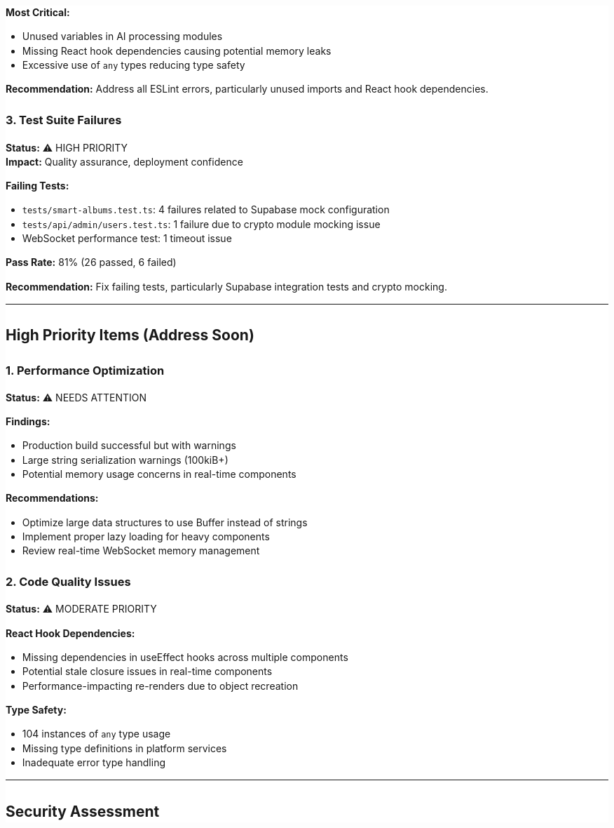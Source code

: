 **Most Critical:**
- Unused variables in AI processing modules
- Missing React hook dependencies causing potential memory leaks
- Excessive use of `any` types reducing type safety

**Recommendation:** Address all ESLint errors, particularly unused imports and React hook dependencies.

### 3. Test Suite Failures
**Status:** ⚠️ HIGH PRIORITY  
**Impact:** Quality assurance, deployment confidence

**Failing Tests:**
- `tests/smart-albums.test.ts`: 4 failures related to Supabase mock configuration
- `tests/api/admin/users.test.ts`: 1 failure due to crypto module mocking issue
- WebSocket performance test: 1 timeout issue

**Pass Rate:** 81% (26 passed, 6 failed)

**Recommendation:** Fix failing tests, particularly Supabase integration tests and crypto mocking.

---

## High Priority Items (Address Soon)

### 1. Performance Optimization
**Status:** ⚠️ NEEDS ATTENTION

**Findings:**
- Production build successful but with warnings
- Large string serialization warnings (100kiB+)
- Potential memory usage concerns in real-time components

**Recommendations:**
- Optimize large data structures to use Buffer instead of strings
- Implement proper lazy loading for heavy components
- Review real-time WebSocket memory management

### 2. Code Quality Issues
**Status:** ⚠️ MODERATE PRIORITY

**React Hook Dependencies:**
- Missing dependencies in useEffect hooks across multiple components
- Potential stale closure issues in real-time components
- Performance-impacting re-renders due to object recreation

**Type Safety:**
- 104 instances of `any` type usage
- Missing type definitions in platform services
- Inadequate error type handling

---

## Security Assessment

